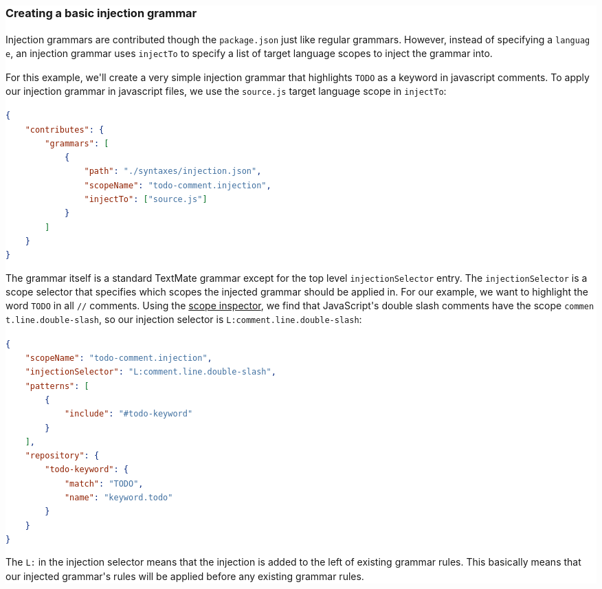 ### Creating a basic injection grammar

Injection grammars are contributed though the `package.json` just like regular
grammars. However, instead of specifying a `language`, an injection grammar uses
`injectTo` to specify a list of target language scopes to inject the grammar
into.

For this example, we'll create a very simple injection grammar that highlights
`TODO` as a keyword in javascript comments. To apply our injection grammar in
javascript files, we use the `source.js` target language scope in `injectTo`:

```json
{
	"contributes": {
		"grammars": [
			{
				"path": "./syntaxes/injection.json",
				"scopeName": "todo-comment.injection",
				"injectTo": ["source.js"]
			}
		]
	}
}
```

The grammar itself is a standard TextMate grammar except for the top level
`injectionSelector` entry. The `injectionSelector` is a scope selector that
specifies which scopes the injected grammar should be applied in. For our
example, we want to highlight the word `TODO` in all `//` comments. Using the
[scope inspector](#scope-inspector), we find that JavaScript's double slash
comments have the scope `comment.line.double-slash`, so our injection selector
is `L:comment.line.double-slash`:

```json
{
	"scopeName": "todo-comment.injection",
	"injectionSelector": "L:comment.line.double-slash",
	"patterns": [
		{
			"include": "#todo-keyword"
		}
	],
	"repository": {
		"todo-keyword": {
			"match": "TODO",
			"name": "keyword.todo"
		}
	}
}
```

The `L:` in the injection selector means that the injection is added to the left
of existing grammar rules. This basically means that our injected grammar's
rules will be applied before any existing grammar rules.


[tm-grammars]: https://macromates.com/manual/en/language_grammars
